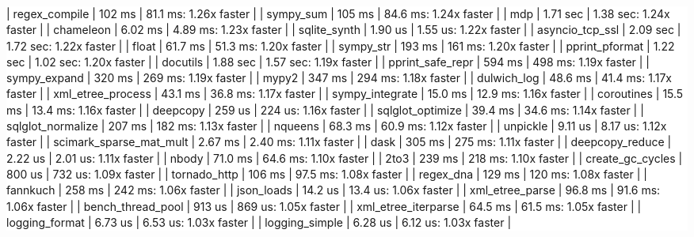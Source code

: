 | regex_compile            | 102 ms                                                      | 81.1 ms: 1.26x faster                                               |
| sympy_sum                | 105 ms                                                      | 84.6 ms: 1.24x faster                                               |
| mdp                      | 1.71 sec                                                    | 1.38 sec: 1.24x faster                                              |
| chameleon                | 6.02 ms                                                     | 4.89 ms: 1.23x faster                                               |
| sqlite_synth             | 1.90 us                                                     | 1.55 us: 1.22x faster                                               |
| asyncio_tcp_ssl          | 2.09 sec                                                    | 1.72 sec: 1.22x faster                                              |
| float                    | 61.7 ms                                                     | 51.3 ms: 1.20x faster                                               |
| sympy_str                | 193 ms                                                      | 161 ms: 1.20x faster                                                |
| pprint_pformat           | 1.22 sec                                                    | 1.02 sec: 1.20x faster                                              |
| docutils                 | 1.88 sec                                                    | 1.57 sec: 1.19x faster                                              |
| pprint_safe_repr         | 594 ms                                                      | 498 ms: 1.19x faster                                                |
| sympy_expand             | 320 ms                                                      | 269 ms: 1.19x faster                                                |
| mypy2                    | 347 ms                                                      | 294 ms: 1.18x faster                                                |
| dulwich_log              | 48.6 ms                                                     | 41.4 ms: 1.17x faster                                               |
| xml_etree_process        | 43.1 ms                                                     | 36.8 ms: 1.17x faster                                               |
| sympy_integrate          | 15.0 ms                                                     | 12.9 ms: 1.16x faster                                               |
| coroutines               | 15.5 ms                                                     | 13.4 ms: 1.16x faster                                               |
| deepcopy                 | 259 us                                                      | 224 us: 1.16x faster                                                |
| sqlglot_optimize         | 39.4 ms                                                     | 34.6 ms: 1.14x faster                                               |
| sqlglot_normalize        | 207 ms                                                      | 182 ms: 1.13x faster                                                |
| nqueens                  | 68.3 ms                                                     | 60.9 ms: 1.12x faster                                               |
| unpickle                 | 9.11 us                                                     | 8.17 us: 1.12x faster                                               |
| scimark_sparse_mat_mult  | 2.67 ms                                                     | 2.40 ms: 1.11x faster                                               |
| dask                     | 305 ms                                                      | 275 ms: 1.11x faster                                                |
| deepcopy_reduce          | 2.22 us                                                     | 2.01 us: 1.11x faster                                               |
| nbody                    | 71.0 ms                                                     | 64.6 ms: 1.10x faster                                               |
| 2to3                     | 239 ms                                                      | 218 ms: 1.10x faster                                                |
| create_gc_cycles         | 800 us                                                      | 732 us: 1.09x faster                                                |
| tornado_http             | 106 ms                                                      | 97.5 ms: 1.08x faster                                               |
| regex_dna                | 129 ms                                                      | 120 ms: 1.08x faster                                                |
| fannkuch                 | 258 ms                                                      | 242 ms: 1.06x faster                                                |
| json_loads               | 14.2 us                                                     | 13.4 us: 1.06x faster                                               |
| xml_etree_parse          | 96.8 ms                                                     | 91.6 ms: 1.06x faster                                               |
| bench_thread_pool        | 913 us                                                      | 869 us: 1.05x faster                                                |
| xml_etree_iterparse      | 64.5 ms                                                     | 61.5 ms: 1.05x faster                                               |
| logging_format           | 6.73 us                                                     | 6.53 us: 1.03x faster                                               |
| logging_simple           | 6.28 us                                                     | 6.12 us: 1.03x faster                                               |